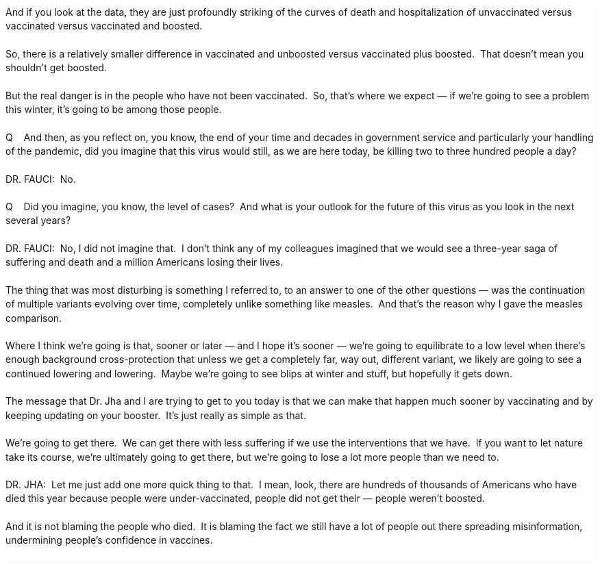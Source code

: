 And if you look at the data, they are just profoundly striking of the
curves of death and hospitalization of unvaccinated versus vaccinated
versus vaccinated and boosted.   
   
So, there is a relatively smaller difference in vaccinated and unboosted
versus vaccinated plus boosted.  That doesn’t mean you shouldn’t get
boosted.   
   
But the real danger is in the people who have not been vaccinated.  So,
that’s where we expect — if we’re going to see a problem this winter,
it’s going to be among those people.   
   
Q    And then, as you reflect on, you know, the end of your time and
decades in government service and particularly your handling of the
pandemic, did you imagine that this virus would still, as we are here
today, be killing two to three hundred people a day?  
   
DR. FAUCI:  No.  
   
Q    Did you imagine, you know, the level of cases?  And what is your
outlook for the future of this virus as you look in the next several
years?  
   
DR. FAUCI:  No, I did not imagine that.  I don’t think any of my
colleagues imagined that we would see a three-year saga of suffering and
death and a million Americans losing their lives.   
   
The thing that was most disturbing is something I referred to, to an
answer to one of the other questions — was the continuation of multiple
variants evolving over time, completely unlike something like measles. 
And that’s the reason why I gave the measles comparison.   
   
Where I think we’re going is that, sooner or later — and I hope it’s
sooner — we’re going to equilibrate to a low level when there’s enough
background cross-protection that unless we get a completely far, way
out, different variant, we likely are going to see a continued lowering
and lowering.  Maybe we’re going to see blips at winter and stuff, but
hopefully it gets down.   
   
The message that Dr. Jha and I are trying to get to you today is that we
can make that happen much sooner by vaccinating and by keeping updating
on your booster.  It’s just really as simple as that.  
   
We’re going to get there.  We can get there with less suffering if we
use the interventions that we have.  If you want to let nature take its
course, we’re ultimately going to get there, but we’re going to lose a
lot more people than we need to.   
   
DR. JHA:  Let me just add one more quick thing to that.  I mean, look,
there are hundreds of thousands of Americans who have died this year
because people were under-vaccinated, people did not get their — people
weren’t boosted.   
   
And it is not blaming the people who died.  It is blaming the fact we
still have a lot of people out there spreading misinformation,
undermining people’s confidence in vaccines.  
   